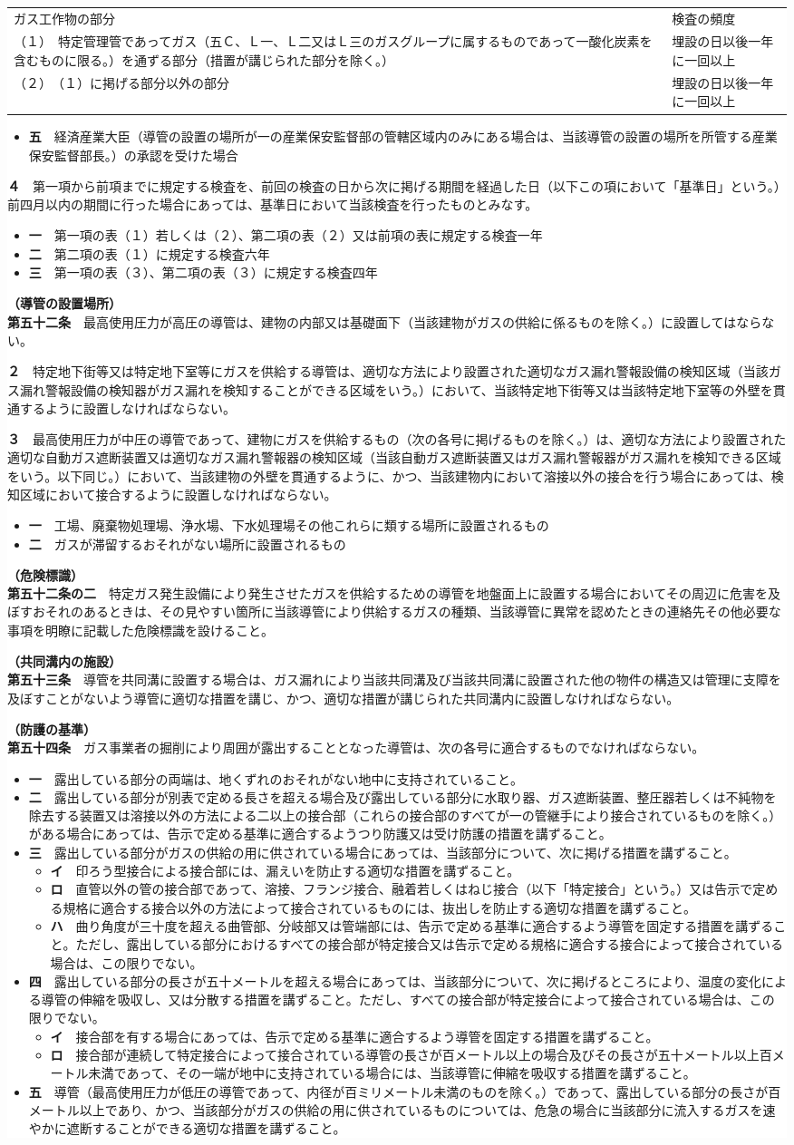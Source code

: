 |||  
| --- | --- |  
|ガス工作物の部分|検査の頻度|  
|（１）　特定管理管であってガス（五Ｃ、Ｌ一、Ｌ二又はＬ三のガスグループに属するものであって一酸化炭素を含むものに限る。）を通ずる部分（措置が講じられた部分を除く。）|埋設の日以後一年に一回以上|  
|（２）　（１）に掲げる部分以外の部分|埋設の日以後一年に一回以上|  
  
* **五**　経済産業大臣（導管の設置の場所が一の産業保安監督部の管轄区域内のみにある場合は、当該導管の設置の場所を所管する産業保安監督部長。）の承認を受けた場合  
  
**４**　第一項から前項までに規定する検査を、前回の検査の日から次に掲げる期間を経過した日（以下この項において「基準日」という。）前四月以内の期間に行った場合にあっては、基準日において当該検査を行ったものとみなす。  
* **一**　第一項の表（１）若しくは（２）、第二項の表（２）又は前項の表に規定する検査一年  
* **二**　第二項の表（１）に規定する検査六年  
* **三**　第一項の表（３）、第二項の表（３）に規定する検査四年  
  
**（導管の設置場所）**  
**第五十二条**　最高使用圧力が高圧の導管は、建物の内部又は基礎面下（当該建物がガスの供給に係るものを除く。）に設置してはならない。  
  
**２**　特定地下街等又は特定地下室等にガスを供給する導管は、適切な方法により設置された適切なガス漏れ警報設備の検知区域（当該ガス漏れ警報設備の検知器がガス漏れを検知することができる区域をいう。）において、当該特定地下街等又は当該特定地下室等の外壁を貫通するように設置しなければならない。  
  
**３**　最高使用圧力が中圧の導管であって、建物にガスを供給するもの（次の各号に掲げるものを除く。）は、適切な方法により設置された適切な自動ガス遮断装置又は適切なガス漏れ警報器の検知区域（当該自動ガス遮断装置又はガス漏れ警報器がガス漏れを検知できる区域をいう。以下同じ。）において、当該建物の外壁を貫通するように、かつ、当該建物内において溶接以外の接合を行う場合にあっては、検知区域において接合するように設置しなければならない。  
* **一**　工場、廃棄物処理場、浄水場、下水処理場その他これらに類する場所に設置されるもの  
* **二**　ガスが滞留するおそれがない場所に設置されるもの  
  
**（危険標識）**  
**第五十二条の二**　特定ガス発生設備により発生させたガスを供給するための導管を地盤面上に設置する場合においてその周辺に危害を及ぼすおそれのあるときは、その見やすい箇所に当該導管により供給するガスの種類、当該導管に異常を認めたときの連絡先その他必要な事項を明瞭に記載した危険標識を設けること。  
  
**（共同溝内の施設）**  
**第五十三条**　導管を共同溝に設置する場合は、ガス漏れにより当該共同溝及び当該共同溝に設置された他の物件の構造又は管理に支障を及ぼすことがないよう導管に適切な措置を講じ、かつ、適切な措置が講じられた共同溝内に設置しなければならない。  
  
**（防護の基準）**  
**第五十四条**　ガス事業者の掘削により周囲が露出することとなった導管は、次の各号に適合するものでなければならない。  
* **一**　露出している部分の両端は、地くずれのおそれがない地中に支持されていること。  
* **二**　露出している部分が別表で定める長さを超える場合及び露出している部分に水取り器、ガス遮断装置、整圧器若しくは不純物を除去する装置又は溶接以外の方法による二以上の接合部（これらの接合部のすべてが一の管継手により接合されているものを除く。）がある場合にあっては、告示で定める基準に適合するようつり防護又は受け防護の措置を講ずること。  
* **三**　露出している部分がガスの供給の用に供されている場合にあっては、当該部分について、次に掲げる措置を講ずること。  
	* **イ**　印ろう型接合による接合部には、漏えいを防止する適切な措置を講ずること。  
	* **ロ**　直管以外の管の接合部であって、溶接、フランジ接合、融着若しくはねじ接合（以下「特定接合」という。）又は告示で定める規格に適合する接合以外の方法によって接合されているものには、抜出しを防止する適切な措置を講ずること。  
	* **ハ**　曲り角度が三十度を超える曲管部、分岐部又は管端部には、告示で定める基準に適合するよう導管を固定する措置を講ずること。ただし、露出している部分におけるすべての接合部が特定接合又は告示で定める規格に適合する接合によって接合されている場合は、この限りでない。  
* **四**　露出している部分の長さが五十メートルを超える場合にあっては、当該部分について、次に掲げるところにより、温度の変化による導管の伸縮を吸収し、又は分散する措置を講ずること。ただし、すべての接合部が特定接合によって接合されている場合は、この限りでない。  
	* **イ**　接合部を有する場合にあっては、告示で定める基準に適合するよう導管を固定する措置を講ずること。  
	* **ロ**　接合部が連続して特定接合によって接合されている導管の長さが百メートル以上の場合及びその長さが五十メートル以上百メートル未満であって、その一端が地中に支持されている場合には、当該導管に伸縮を吸収する措置を講ずること。  
* **五**　導管（最高使用圧力が低圧の導管であって、内径が百ミリメートル未満のものを除く。）であって、露出している部分の長さが百メートル以上であり、かつ、当該部分がガスの供給の用に供されているものについては、危急の場合に当該部分に流入するガスを速やかに遮断することができる適切な措置を講ずること。  
  